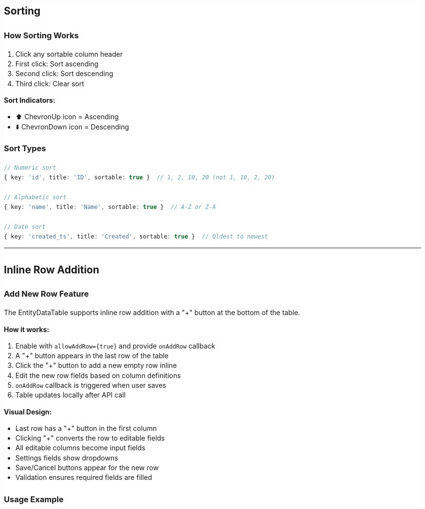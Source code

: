 
## Sorting

### How Sorting Works

1. Click any sortable column header
2. First click: Sort ascending
3. Second click: Sort descending
4. Third click: Clear sort

**Sort Indicators:**
- ⬆️ ChevronUp icon = Ascending
- ⬇️ ChevronDown icon = Descending

### Sort Types

```typescript
// Numeric sort
{ key: 'id', title: 'ID', sortable: true }  // 1, 2, 10, 20 (not 1, 10, 2, 20)

// Alphabetic sort
{ key: 'name', title: 'Name', sortable: true }  // A-Z or Z-A

// Date sort
{ key: 'created_ts', title: 'Created', sortable: true }  // Oldest to newest
```

---

## Inline Row Addition

### Add New Row Feature

The EntityDataTable supports inline row addition with a "+" button at the bottom of the table.

**How it works:**
1. Enable with `allowAddRow={true}` and provide `onAddRow` callback
2. A "+" button appears in the last row of the table
3. Click the "+" button to add a new empty row inline
4. Edit the new row fields based on column definitions
5. `onAddRow` callback is triggered when user saves
6. Table updates locally after API call

**Visual Design:**
- Last row has a "+" button in the first column
- Clicking "+" converts the row to editable fields
- All editable columns become input fields
- Settings fields show dropdowns
- Save/Cancel buttons appear for the new row
- Validation ensures required fields are filled

### Usage Example
